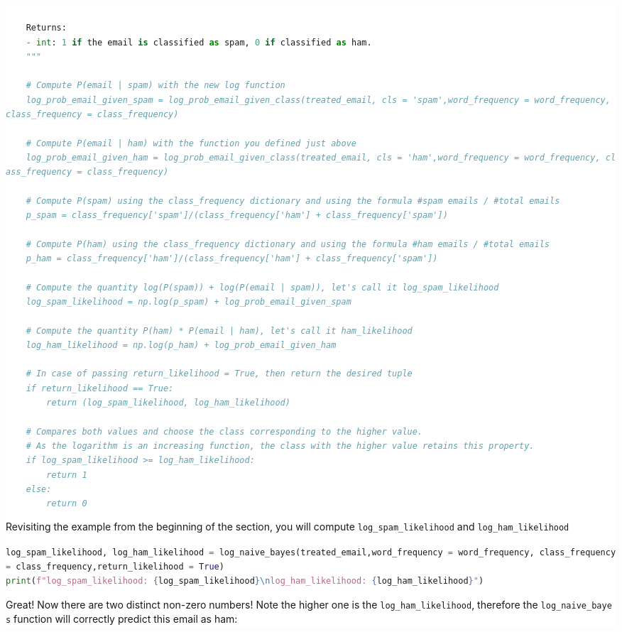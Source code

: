 ```python

    Returns:
    - int: 1 if the email is classified as spam, 0 if classified as ham.
    """
    
    # Compute P(email | spam) with the new log function
    log_prob_email_given_spam = log_prob_email_given_class(treated_email, cls = 'spam',word_frequency = word_frequency, class_frequency = class_frequency) 

    # Compute P(email | ham) with the function you defined just above
    log_prob_email_given_ham = log_prob_email_given_class(treated_email, cls = 'ham',word_frequency = word_frequency, class_frequency = class_frequency) 

    # Compute P(spam) using the class_frequency dictionary and using the formula #spam emails / #total emails
    p_spam = class_frequency['spam']/(class_frequency['ham'] + class_frequency['spam']) 

    # Compute P(ham) using the class_frequency dictionary and using the formula #ham emails / #total emails
    p_ham = class_frequency['ham']/(class_frequency['ham'] + class_frequency['spam']) 

    # Compute the quantity log(P(spam)) + log(P(email | spam)), let's call it log_spam_likelihood
    log_spam_likelihood = np.log(p_spam) + log_prob_email_given_spam 

    # Compute the quantity P(ham) * P(email | ham), let's call it ham_likelihood
    log_ham_likelihood = np.log(p_ham) + log_prob_email_given_ham 

    # In case of passing return_likelihood = True, then return the desired tuple
    if return_likelihood == True:
        return (log_spam_likelihood, log_ham_likelihood)
    
    # Compares both values and choose the class corresponding to the higher value. 
    # As the logarithm is an increasing function, the class with the higher value retains this property.
    if log_spam_likelihood >= log_ham_likelihood:
        return 1
    else:
        return 0
```

Revisiting the example from the beginning of the section, you will compute `log_spam_likelihood` and `log_ham_likelihood`


```python
log_spam_likelihood, log_ham_likelihood = log_naive_bayes(treated_email,word_frequency = word_frequency, class_frequency = class_frequency,return_likelihood = True)
print(f"log_spam_likelihood: {log_spam_likelihood}\nlog_ham_likelihood: {log_ham_likelihood}")
```

Great! Now there are two distinct non-zero numbers! Note the higher one is the `log_ham_likelihood`, therefore the `log_naive_bayes` function will correctly predict this email as ham:
